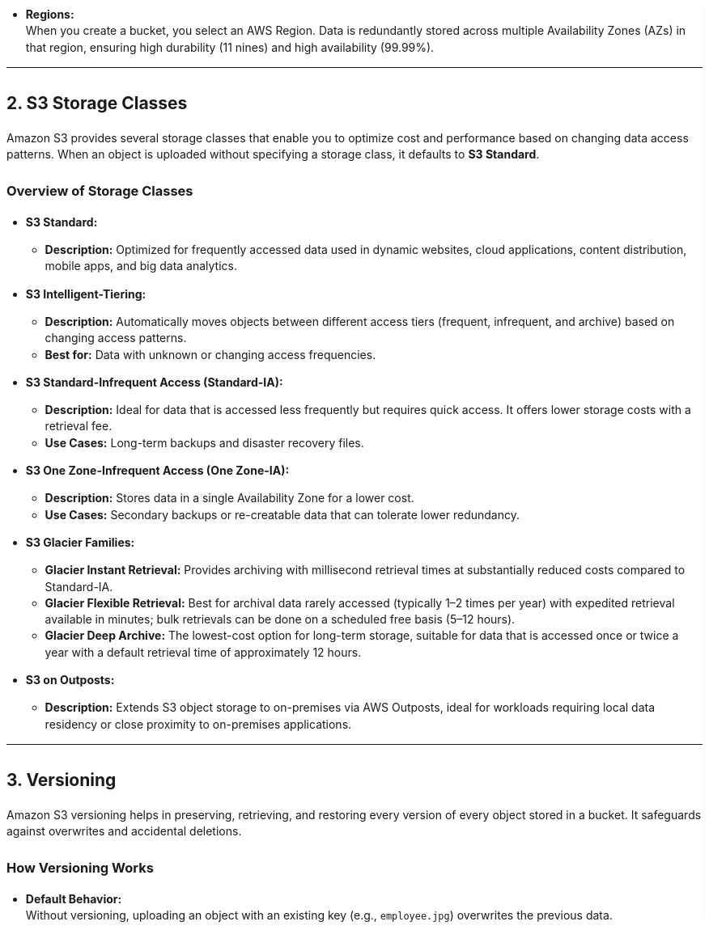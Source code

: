 - **Regions:**  
  When you create a bucket, you select an AWS Region. Data is redundantly stored across multiple Availability Zones (AZs) in that region, ensuring high durability (11 nines) and high availability (99.99%).

---

## 2. S3 Storage Classes

Amazon S3 provides several storage classes that enable you to optimize cost and performance based on changing data access patterns. When an object is uploaded without specifying a storage class, it defaults to **S3 Standard**.

### Overview of Storage Classes

- **S3 Standard:**  
  - **Description:** Optimized for frequently accessed data used in dynamic websites, cloud applications, content distribution, mobile apps, and big data analytics.
  
- **S3 Intelligent-Tiering:**  
  - **Description:** Automatically moves objects between different access tiers (frequent, infrequent, and archive) based on changing access patterns.  
  - **Best for:** Data with unknown or changing access frequencies.

- **S3 Standard-Infrequent Access (Standard-IA):**  
  - **Description:** Ideal for data that is accessed less frequently but requires quick access. It offers lower storage costs with a retrieval fee.
  - **Use Cases:** Long-term backups and disaster recovery files.

- **S3 One Zone-Infrequent Access (One Zone-IA):**  
  - **Description:** Stores data in a single Availability Zone for a lower cost.  
  - **Use Cases:** Secondary backups or re-creatable data that can tolerate lower redundancy.

- **S3 Glacier Families:**  
  - **Glacier Instant Retrieval:** Provides archiving with millisecond retrieval times at substantially reduced costs compared to Standard-IA.  
  - **Glacier Flexible Retrieval:** Best for archival data rarely accessed (typically 1–2 times per year) with expedited retrieval available in minutes; bulk retrievals can be done on a scheduled free basis (5–12 hours).  
  - **Glacier Deep Archive:** The lowest-cost option for long-term storage, suitable for data that is accessed once or twice a year with a default retrieval time of approximately 12 hours.

- **S3 on Outposts:**  
  - **Description:** Extends S3 object storage to on-premises via AWS Outposts, ideal for workloads requiring local data residency or close proximity to on-premises applications.

---

## 3. Versioning

Amazon S3 versioning helps in preserving, retrieving, and restoring every version of every object stored in a bucket. It safeguards against overwrites and accidental deletions.

### How Versioning Works
- **Default Behavior:**  
  Without versioning, uploading an object with an existing key (e.g., `employee.jpg`) overwrites the previous data.
  